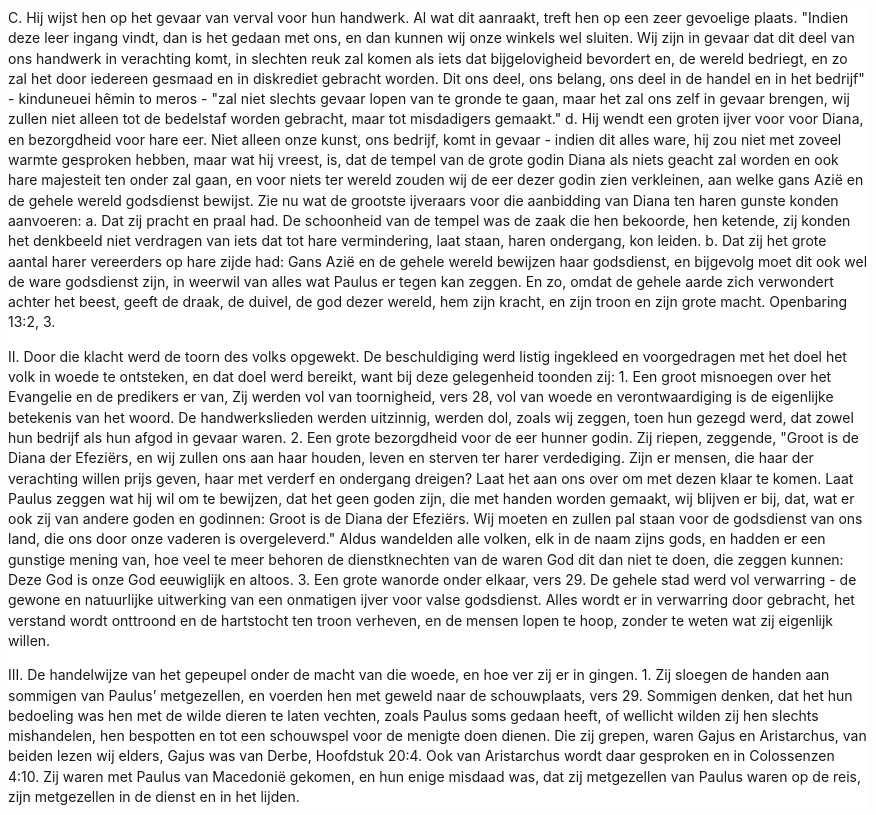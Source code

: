 C. Hij wijst hen op het gevaar van verval voor hun handwerk. Al wat dit aanraakt, treft hen op een zeer gevoelige plaats. "Indien deze leer ingang vindt, dan is het gedaan met ons, en dan kunnen wij onze winkels wel sluiten. Wij zijn in gevaar dat dit deel van ons handwerk in verachting komt, in slechten reuk zal komen als iets dat bijgelovigheid bevordert en, de wereld bedriegt, en zo zal het door iedereen gesmaad en in diskrediet gebracht worden. Dit ons deel, ons belang, ons deel in de handel en in het bedrijf" - kinduneuei hêmin to meros - "zal niet slechts gevaar lopen van te gronde te gaan, maar het zal ons zelf in gevaar brengen, wij zullen niet alleen tot de bedelstaf worden gebracht, maar tot misdadigers gemaakt." d. Hij wendt een groten ijver voor voor Diana, en bezorgdheid voor hare eer. Niet alleen onze kunst, ons bedrijf, komt in gevaar - indien dit alles ware, hij zou niet met zoveel warmte gesproken hebben, maar wat hij vreest, is, dat de tempel van de grote godin Diana als niets geacht zal worden en ook hare majesteit ten onder zal gaan, en voor niets ter wereld zouden wij de eer dezer godin zien verkleinen, aan welke gans Azië en de gehele wereld godsdienst bewijst. Zie nu wat de grootste ijveraars voor die aanbidding van Diana ten haren gunste konden aanvoeren:
a. Dat zij pracht en praal had. De schoonheid van de tempel was de zaak die hen bekoorde, hen ketende, zij konden het denkbeeld niet verdragen van iets dat tot hare vermindering, laat staan, haren ondergang, kon leiden.
b. Dat zij het grote aantal harer vereerders op hare zijde had: Gans Azië en de gehele wereld bewijzen haar godsdienst, en bijgevolg moet dit ook wel de ware godsdienst zijn, in weerwil van alles wat Paulus er tegen kan zeggen. En zo, omdat de gehele aarde zich verwondert achter het beest, geeft de draak, de duivel, de god dezer wereld, hem zijn kracht, en zijn troon en zijn grote macht. Openbaring 13:2, 3.

II. Door die klacht werd de toorn des volks opgewekt. De beschuldiging werd listig ingekleed en voorgedragen met het doel het volk in woede te ontsteken, en dat doel werd bereikt, want bij deze gelegenheid toonden zij: 
1\. Een groot misnoegen over het Evangelie en de predikers er van, Zij werden vol van toornigheid, vers 28, vol van woede en verontwaardiging is de eigenlijke betekenis van het woord. De handwerkslieden werden uitzinnig, werden dol, zoals wij zeggen, toen hun gezegd werd, dat zowel hun bedrijf als hun afgod in gevaar waren. 
2\. Een grote bezorgdheid voor de eer hunner godin. Zij riepen, zeggende, "Groot is de Diana der Efeziërs, en wij zullen ons aan haar houden, leven en sterven ter harer verdediging. Zijn er mensen, die haar der verachting willen prijs geven, haar met verderf en ondergang dreigen? Laat het aan ons over om met dezen klaar te komen. Laat Paulus zeggen wat hij wil om te bewijzen, dat het geen goden zijn, die met handen worden gemaakt, wij blijven er bij, dat, wat er ook zij van andere goden en godinnen: Groot is de Diana der Efeziërs. Wij moeten en zullen pal staan voor de godsdienst van ons land, die ons door onze vaderen is overgeleverd." Aldus wandelden alle volken, elk in de naam zijns gods, en hadden er een gunstige mening van, hoe veel te meer behoren de dienstknechten van de waren God dit dan niet te doen, die zeggen kunnen: Deze God is onze God eeuwiglijk en altoos.
3\. Een grote wanorde onder elkaar, vers 29. De gehele stad werd vol verwarring - de gewone en natuurlijke uitwerking van een onmatigen ijver voor valse godsdienst. Alles wordt er in verwarring door gebracht, het verstand wordt onttroond en de hartstocht ten troon verheven, en de mensen lopen te hoop, zonder te weten wat zij eigenlijk willen.

III. De handelwijze van het gepeupel onder de macht van die woede, en hoe ver zij er in gingen. 
1\. Zij sloegen de handen aan sommigen van Paulus’ metgezellen, en voerden hen met geweld naar de schouwplaats, vers 29. Sommigen denken, dat het hun bedoeling was hen met de wilde dieren te laten vechten, zoals Paulus soms gedaan heeft, of wellicht wilden zij hen slechts mishandelen, hen bespotten en tot een schouwspel voor de menigte doen dienen. Die zij grepen, waren Gajus en Aristarchus, van beiden lezen wij elders, Gajus was van Derbe, Hoofdstuk 20:4. Ook van Aristarchus wordt daar gesproken en in Colossenzen 4:10. Zij waren met Paulus van Macedonië gekomen, en hun enige misdaad was, dat zij metgezellen van Paulus waren op de reis, zijn metgezellen in de dienst en in het lijden. 
